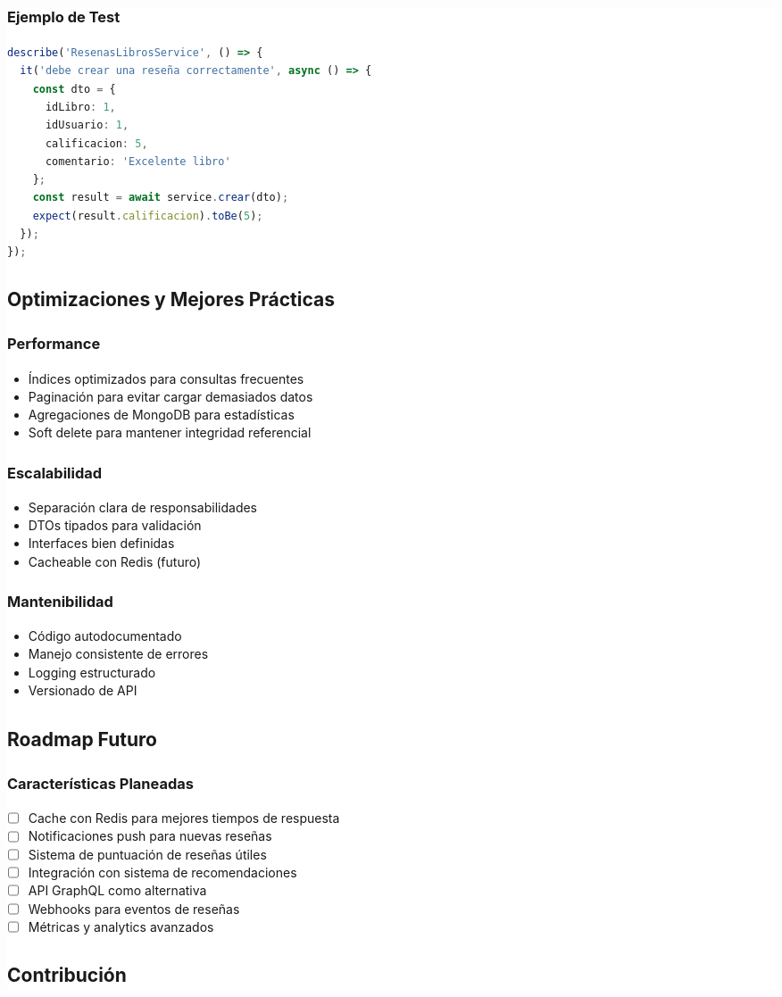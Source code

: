 ### Ejemplo de Test
```typescript
describe('ResenasLibrosService', () => {
  it('debe crear una reseña correctamente', async () => {
    const dto = {
      idLibro: 1,
      idUsuario: 1,
      calificacion: 5,
      comentario: 'Excelente libro'
    };
    const result = await service.crear(dto);
    expect(result.calificacion).toBe(5);
  });
});
```

## Optimizaciones y Mejores Prácticas

### Performance
- Índices optimizados para consultas frecuentes
- Paginación para evitar cargar demasiados datos
- Agregaciones de MongoDB para estadísticas
- Soft delete para mantener integridad referencial

### Escalabilidad
- Separación clara de responsabilidades
- DTOs tipados para validación
- Interfaces bien definidas
- Cacheable con Redis (futuro)

### Mantenibilidad
- Código autodocumentado
- Manejo consistente de errores
- Logging estructurado
- Versionado de API

## Roadmap Futuro

### Características Planeadas
- [ ] Cache con Redis para mejores tiempos de respuesta
- [ ] Notificaciones push para nuevas reseñas
- [ ] Sistema de puntuación de reseñas útiles
- [ ] Integración con sistema de recomendaciones
- [ ] API GraphQL como alternativa
- [ ] Webhooks para eventos de reseñas
- [ ] Métricas y analytics avanzados

## Contribución
